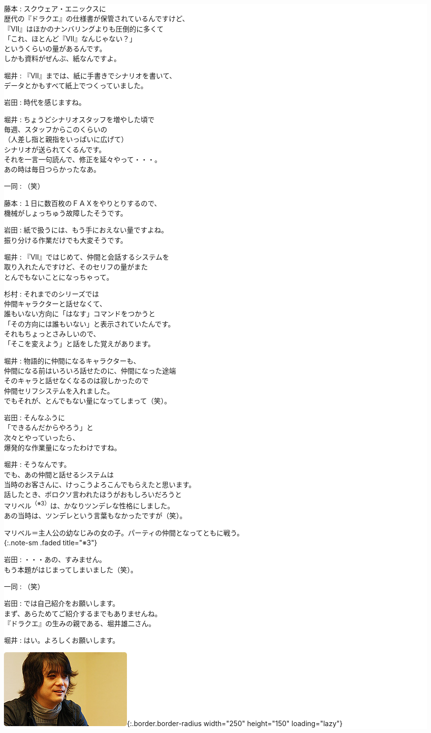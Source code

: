 藤本
: スクウェア・エニックスに<br>歴代の『ドラクエ』の仕様書が保管されているんですけど、<br>『VII』はほかのナンバリングよりも圧倒的に多くて<br>「これ、ほとんど『VII』なんじゃない？」<br>というくらいの量があるんです。<br>しかも資料がぜんぶ、紙なんですよ。

堀井
: 『VII』までは、紙に手書きでシナリオを書いて、<br>データとかもすべて紙上でつくっていました。

岩田
: 時代を感じますね。

堀井
: ちょうどシナリオスタッフを増やした頃で<br>毎週、スタッフからこのくらいの<br>（人差し指と親指をいっぱいに広げて）<br>シナリオが送られてくるんです。<br>それを一言一句読んで、修正を延々やって・・・。<br>あの時は毎日つらかったなあ。

一同
: （笑）

藤本
: １日に数百枚のＦＡＸをやりとりするので、<br>機械がしょっちゅう故障したそうです。

岩田
: 紙で扱うには、もう手におえない量ですよね。<br>振り分ける作業だけでも大変そうです。

堀井
: 『VII』ではじめて、仲間と会話するシステムを<br>取り入れたんですけど、そのセリフの量がまた<br>とんでもないことになっちゃって。

杉村
: それまでのシリーズでは<br>仲間キャラクターと話せなくて、<br>誰もいない方向に「はなす」コマンドをつかうと<br>「その方向には誰もいない」と表示されていたんです。<br>それもちょっとさみしいので、<br>「そこを変えよう」と話をした覚えがあります。

堀井
: 物語的に仲間になるキャラクターも、<br>仲間になる前はいろいろ話せたのに、仲間になった途端<br>そのキャラと話せなくなるのは寂しかったので<br>仲間セリフシステムを入れました。<br>でもそれが、とんでもない量になってしまって（笑）。

岩田
: そんなふうに<br>「できるんだからやろう」と<br>次々とやっていったら、<br>爆発的な作業量になったわけですね。

堀井
: そうなんです。<br>でも、あの仲間と話せるシステムは<br>当時のお客さんに、けっこうよろこんでもらえたと思います。<br>話したとき、ボロクソ言われたほうがおもしろいだろうと<br>マリベル<sup>（※3）</sup>は、かなりツンデレな性格にしました。<br>あの当時は、ツンデレという言葉もなかったですが（笑）。

マリベル＝主人公の幼なじみの女の子。パーティの仲間となってともに戦う。              
{:.note-sm .faded title="※3"}

岩田
: ・・・あの、すみません。<br>もう本題がはじまってしまいました（笑）。

一同
: （笑）

岩田
: では自己紹介をお願いします。<br>まず、あらためてご紹介するまでもありませんね。<br>『ドラクエ』の生みの親である、堀井雄二さん。

堀井
: はい。よろしくお願いします。

![](/interviews/jp/3ds/creators/vol1/img/photo1.jpg){:.border.border-radius width="250" height="150" loading="lazy"}
